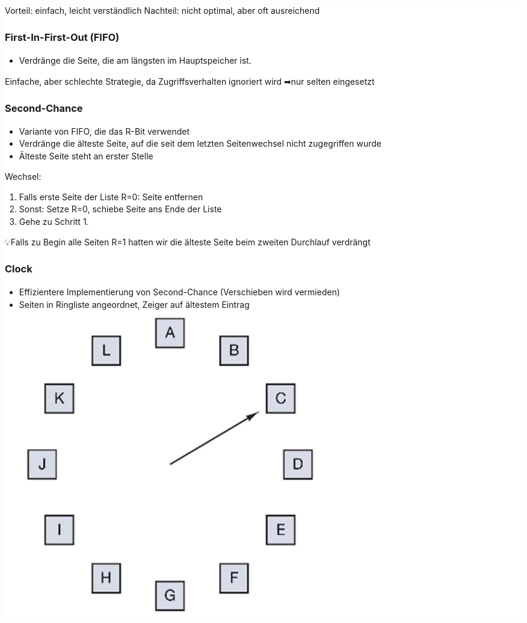 Vorteil: einfach, leicht verständlich
Nachteil: nicht optimal, aber oft ausreichend

### First-In-First-Out (FIFO)

- Verdränge die Seite, die am längsten im Hauptspeicher ist.

Einfache, aber schlechte Strategie, da Zugriffsverhalten ignoriert wird
➡nur selten eingesetzt

### Second-Chance

- Variante von FIFO, die das R-Bit verwendet
- Verdränge die älteste Seite, auf die seit dem letzten Seitenwechsel nicht zugegriffen wurde
- Älteste Seite steht an erster Stelle

Wechsel:

1. Falls erste Seite der Liste R=0: Seite entfernen
2. Sonst: Setze R=0, schiebe Seite ans Ende der Liste
3. Gehe zu Schritt 1.

💡Falls zu Begin alle Seiten R=1 hatten wir die älteste Seite beim zweiten Durchlauf verdrängt

### Clock

- Effizientere Implementierung von Second-Chance (Verschieben wird vermieden)
- Seiten in Ringliste angeordnet, Zeiger auf ältestem Eintrag
  ![clock_page_algorithm](img/clock_page_algorithm.png)
